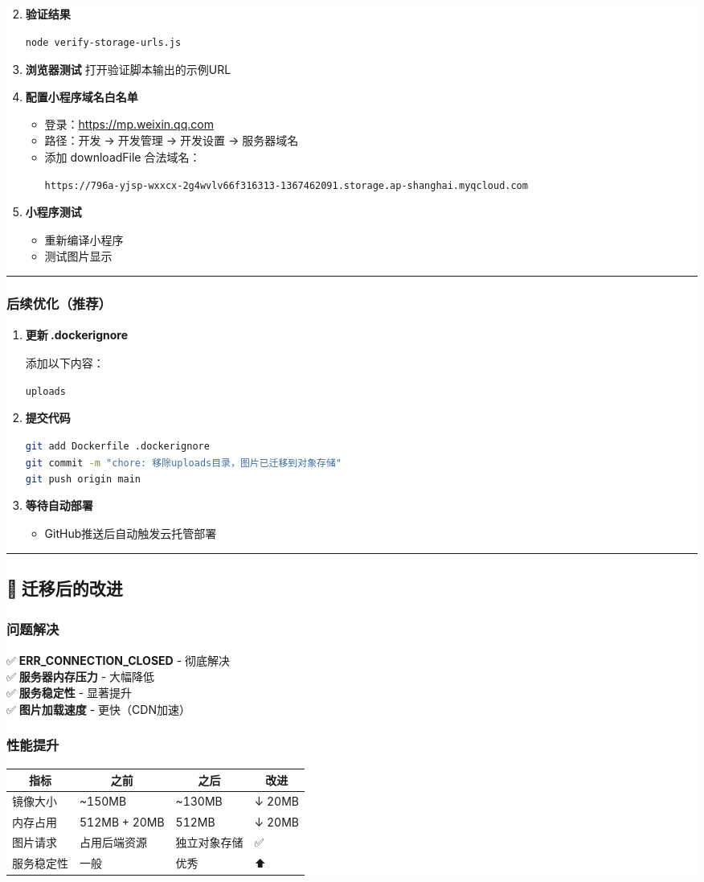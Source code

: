 2. **验证结果**
   ```bash
   node verify-storage-urls.js
   ```

3. **浏览器测试**
   打开验证脚本输出的示例URL

4. **配置小程序域名白名单**
   - 登录：https://mp.weixin.qq.com
   - 路径：开发 → 开发管理 → 开发设置 → 服务器域名
   - 添加 downloadFile 合法域名：
     ```
     https://796a-yjsp-wxxcx-2g4wvlv66f316313-1367462091.storage.ap-shanghai.myqcloud.com
     ```

5. **小程序测试**
   - 重新编译小程序
   - 测试图片显示

---

### 后续优化（推荐）

1. **更新 .dockerignore**
   
   添加以下内容：
   ```
   uploads
   ```

2. **提交代码**
   ```bash
   git add Dockerfile .dockerignore
   git commit -m "chore: 移除uploads目录，图片已迁移到对象存储"
   git push origin main
   ```

3. **等待自动部署**
   - GitHub推送后自动触发云托管部署

---

## 🎁 迁移后的改进

### 问题解决

✅ **ERR_CONNECTION_CLOSED** - 彻底解决  
✅ **服务器内存压力** - 大幅降低  
✅ **服务稳定性** - 显著提升  
✅ **图片加载速度** - 更快（CDN加速）

### 性能提升

| 指标 | 之前 | 之后 | 改进 |
|------|------|------|------|
| 镜像大小 | ~150MB | ~130MB | ↓ 20MB |
| 内存占用 | 512MB + 20MB | 512MB | ↓ 20MB |
| 图片请求 | 占用后端资源 | 独立对象存储 | ✅ |
| 服务稳定性 | 一般 | 优秀 | ⬆️ |
